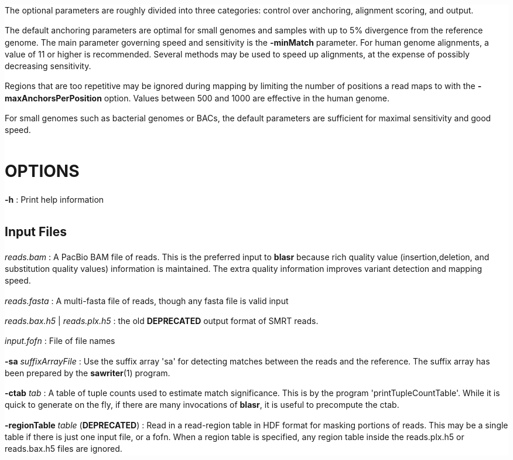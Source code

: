The optional parameters are roughly divided into three categories:
control over anchoring, alignment scoring, and output.

The default anchoring parameters are optimal for small genomes and
samples with up to 5% divergence from the reference genome. The main
parameter governing speed and sensitivity is the **-minMatch** parameter.
For human genome alignments, a value of 11 or higher is recommended.
Several methods may be used to speed up alignments, at the expense of
possibly decreasing sensitivity.

Regions that are too repetitive may be ignored during mapping by
limiting the number of positions a read maps to with the
**-maxAnchorsPerPosition** option. Values between 500 and 1000 are effective
in the human genome.

For small genomes such as bacterial genomes or BACs, the default parameters
are sufficient for maximal sensitivity and good speed.

# OPTIONS

**-h**
:   Print help information

## Input Files

*reads.bam*
:   A PacBio BAM file of reads.
	This is the preferred input to **blasr** because rich quality
	value (insertion,deletion, and substitution quality values) information is
	maintained. The extra quality information improves variant detection and
	mapping speed.

*reads.fasta*
:   A multi-fasta file of reads, though any fasta file is valid input

*reads.bax.h5* | *reads.plx.h5*
:   the old **DEPRECATED** output format of SMRT reads.

*input.fofn*
:   File of file names

**-sa** *suffixArrayFile*
:   Use the suffix array 'sa' for detecting matches between the reads and the
	reference. The suffix array has been prepared by the **sawriter**(1)
	program.

**-ctab** *tab*
:   A table of tuple counts used to estimate match significance.
	This is by the program 'printTupleCountTable'.
	While it is quick to generate on the fly, if there are many invocations of
	**blasr**, it is useful to precompute the ctab.

**-regionTable** *table* (**DEPRECATED**)
:   Read in a read-region table in HDF format for masking portions of reads.
	This may be a single table if there is just one input file,
	or a fofn.  When a region table is specified, any region table inside
	the reads.plx.h5 or reads.bax.h5 files are ignored.
